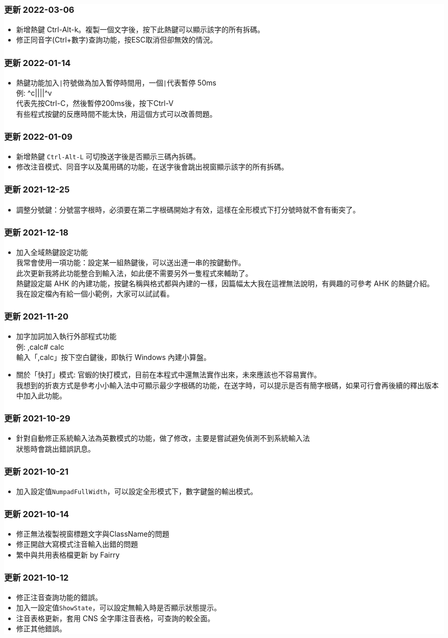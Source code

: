 ### 更新 2022-03-06
- 新增熱鍵 Ctrl-Alt-k。複製一個文字後，按下此熱鍵可以顯示該字的所有拆碼。
- 修正同音字(Ctrl+數字)查詢功能，按ESC取消但卻無效的情況。

### 更新 2022-01-14
- 熱鍵功能加入`|`符號做為加入暫停時間用，一個`|`代表暫停 50ms  
例: ^c||||^v  
代表先按Ctrl-C，然後暫停200ms後，按下Ctrl-V  
有些程式按鍵的反應時間不能太快，用這個方式可以改善問題。

### 更新 2022-01-09
- 新增熱鍵 `Ctrl-Alt-L` 可切換送字後是否顯示三碼內拆碼。
- 修改注音模式、同音字以及萬用碼的功能，在送字後會跳出視窗顯示該字的所有拆碼。

### 更新 2021-12-25
- 調整分號鍵：分號當字根時，必須要在第二字根碼開始才有效，這樣在全形模式下打分號時就不會有衝突了。

### 更新 2021-12-18
- 加入全域熱鍵設定功能  
我常會使用一項功能：設定某一組熱鍵後，可以送出連一串的按鍵動作。  
此次更新我將此功能整合到輸入法，如此便不需要另外一隻程式來輔助了。  
熱鍵設定屬 AHK 的內建功能，按鍵名稱與格式都與內建的一樣，因篇幅太大我在這裡無法說明，有興趣的可參考 AHK 的熱鍵介紹。  
我在設定檔內有給一個小範例，大家可以試試看。

### 更新 2021-11-20
- 加字加詞加入執行外部程式功能  
例: ,calc# calc  
輸入「,calc」按下空白鍵後，即執行 Windows 內建小算盤。

- 關於「快打」模式: 官蝦的快打模式，目前在本程式中還無法實作出來，未來應該也不容易實作。  
我想到的折衷方式是參考小小輸入法中可顯示最少字根碼的功能，在送字時，可以提示是否有簡字根碼，如果可行會再後續的釋出版本中加入此功能。

### 更新 2021-10-29
- 針對自動修正系統輸入法為英數模式的功能，做了修改，主要是嘗試避免偵測不到系統輸入法  
狀態時會跳出錯誤訊息。

### 更新 2021-10-21
- 加入設定值`NumpadFullWidth`，可以設定全形模式下，數字鍵盤的輸出模式。

### 更新 2021-10-14
- 修正無法複製視窗標題文字與ClassName的問題
- 修正開啟大寫模式注音輸入出錯的問題
- 繁中與共用表格檔更新 by Fairry

### 更新 2021-10-12
- 修正注音查詢功能的錯誤。
- 加入一設定值`ShowState`，可以設定無輸入時是否顯示狀態提示。
- 注音表格更新，套用 CNS 全字庫注音表格，可查詢的較全面。
- 修正其他錯誤。
